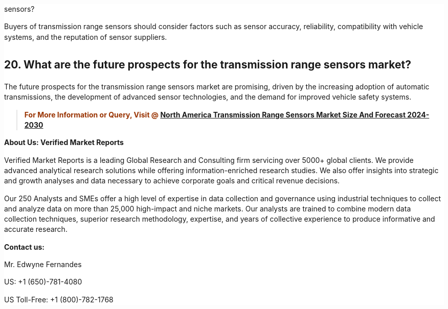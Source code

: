 sensors?</div><div></h2><p>Buyers of transmission range sensors should consider factors such as sensor accuracy, reliability, compatibility with vehicle systems, and the reputation of sensor suppliers.</p><h2>20. What are the future prospects for the transmission range sensors market?</div><div></h2><p>The future prospects for the transmission range sensors market are promising, driven by the increasing adoption of automatic transmissions, the development of advanced sensor technologies, and the demand for improved vehicle safety systems.</p></body></html></p><blockquote><p><span style="color: #993300;"><strong>For More Information or Query, Visit @ <a href="https://www.verifiedmarketreports.com/product/transmission-range-sensors-market/">North America Transmission Range Sensors Market Size And Forecast 2024-2030</a></strong></span></p></blockquote><p><strong>About Us: Verified Market Reports</strong></p><p>Verified Market Reports is a leading Global Research and Consulting firm servicing over 5000+ global clients. We provide advanced analytical research solutions while offering information-enriched research studies. We also offer insights into strategic and growth analyses and data necessary to achieve corporate goals and critical revenue decisions.</p><p>Our 250 Analysts and SMEs offer a high level of expertise in data collection and governance using industrial techniques to collect and analyze data on more than 25,000 high-impact and niche markets. Our analysts are trained to combine modern data collection techniques, superior research methodology, expertise, and years of collective experience to produce informative and accurate research.</p><p><strong>Contact us:</strong></p><p>Mr. Edwyne Fernandes</p><p>US: +1 (650)-781-4080</p><p>US Toll-Free: +1 (800)-782-1768</p>
